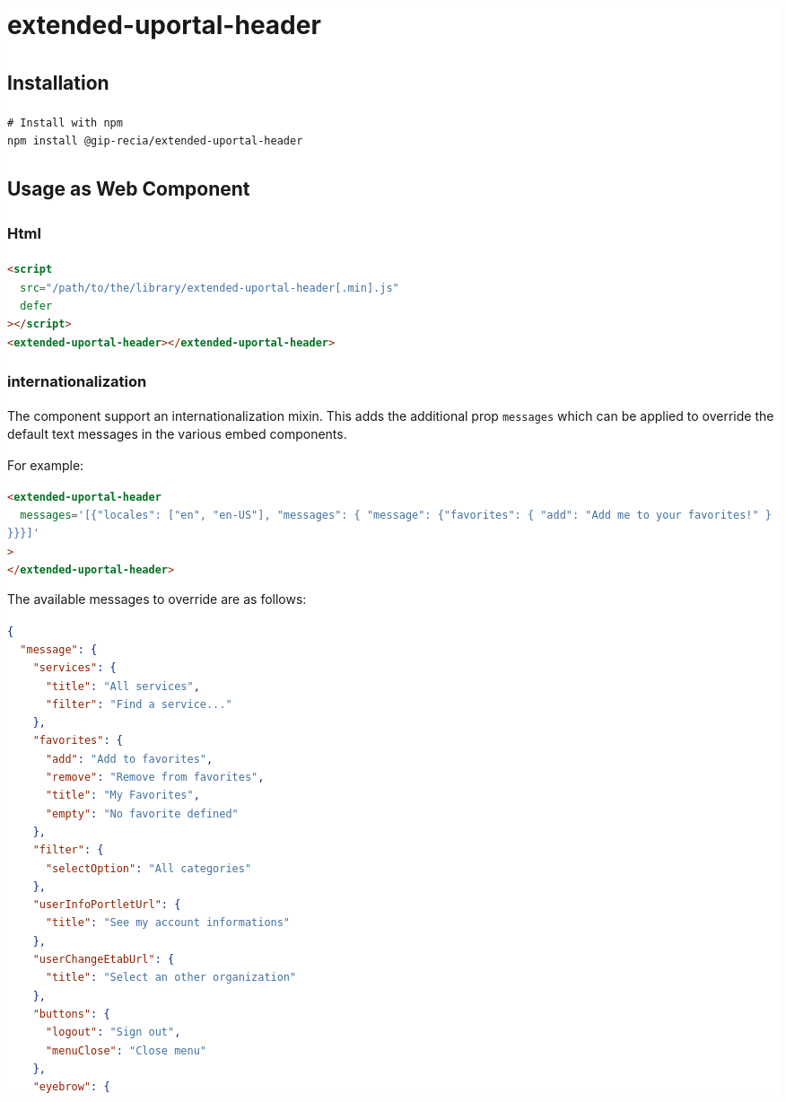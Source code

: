 # extended-uportal-header

## Installation

```
# Install with npm
npm install @gip-recia/extended-uportal-header
```

## Usage as Web Component

### Html

```html
<script
  src="/path/to/the/library/extended-uportal-header[.min].js"
  defer
></script>
<extended-uportal-header></extended-uportal-header>
```

### internationalization

The component support an internationalization mixin. This adds the additional prop `messages` which can be applied to override the default text messages in the various embed components.

For example:

```html
<extended-uportal-header
  messages='[{"locales": ["en", "en-US"], "messages": { "message": {"favorites": { "add": "Add me to your favorites!" } }}}]'
>
</extended-uportal-header>
```

The available messages to override are as follows:

```json
{
  "message": {
    "services": {
      "title": "All services",
      "filter": "Find a service..."
    },
    "favorites": {
      "add": "Add to favorites",
      "remove": "Remove from favorites",
      "title": "My Favorites",
      "empty": "No favorite defined"
    },
    "filter": {
      "selectOption": "All categories"
    },
    "userInfoPortletUrl": {
      "title": "See my account informations"
    },
    "userChangeEtabUrl": {
      "title": "Select an other organization"
    },
    "buttons": {
      "logout": "Sign out",
      "menuClose": "Close menu"
    },
    "eyebrow": {
```